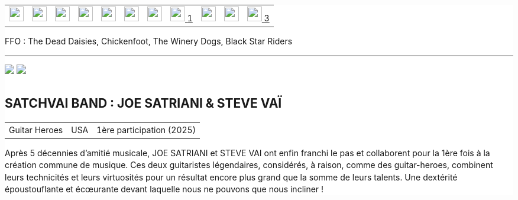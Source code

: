 <table><tbody><tr><td><a href="https://blackcountrycommunion.com/" data-bbcode="true"><img src="https://forum.hellfest.fr/uploads/default/original/1X/6edc977e140d1fc1885d3172e26d1a23b6d6dc2e.png" alt="" data-base62-sha1="fOJ8whOVPP0iMZjminXC0u9dH4y" role="presentation" width="25" height="25" loading="lazy"></a></td><td><a href="https://bccommunion.bandcamp.com/" data-bbcode="true"><img src="https://forum.hellfest.fr/uploads/default/original/1X/7cf4c4aa1aaf913256ff79a6ab2a2f1b67a2baa6.png" alt="" data-base62-sha1="hPpCqCM9kAtnYd8cNW8TJdz61mK" role="presentation" width="25" height="25" loading="lazy"></a></td><td><a href="https://www.facebook.com/bccommunion/" data-bbcode="true"><img src="https://forum.hellfest.fr/uploads/default/original/1X/05a1b11562de8fcb53176eb2ef9ab06867015c53.png" alt="" data-base62-sha1="NOOeLb333V2uC3zy0QUx1oJHLd" role="presentation" width="25" height="25" loading="lazy"></a></td><td><a href="https://twitter.com/bccommunion" data-bbcode="true"><img src="https://forum.hellfest.fr/uploads/default/original/1X/0707b6badc7e58bc7fe00846bdcf9b98f5092b7e.png" alt="" data-base62-sha1="10bRStgyCIM8BfD4UWUl6TffFWS" role="presentation" width="25" height="25" loading="lazy"></a></td><td><a href="https://www.deezer.com/fr/artist/807654" data-bbcode="true"><img src="https://forum.hellfest.fr/uploads/default/original/1X/48b58c4b77f380d2c5d8209bb20915132494a957.png" alt="" data-base62-sha1="andlfr2T9nyUcztg4PmezLcbnrF" role="presentation" width="25" height="25" loading="lazy"></a></td><td><a href="https://open.spotify.com/artist/7by60V2ChbeiVhwXK5Jk6l" data-bbcode="true"><img src="https://forum.hellfest.fr/uploads/default/original/1X/42de3a23d52d777fbe6b45b4d042f09932768fcb.png" alt="" data-base62-sha1="9xxDd53UTKZBzwUxH8UFC5OPg2D" role="presentation" width="25" height="25" loading="lazy"></a></td><td><a href="https://www.last.fm/music/Black+Country+Communion" data-bbcode="true"><img src="https://forum.hellfest.fr/uploads/default/original/1X/2fa89c110bff11fbc5fb54cb4c111fd70cc4174c.png" alt="" data-base62-sha1="6NBGvoT1HKQLzf7lX3F6f1OPUy8" role="presentation" width="25" height="25" loading="lazy"></a></td><td><a href="https://fr.wikipedia.org/wiki/Black_Country_Communion" data-bbcode="true"><img src="https://forum.hellfest.fr/uploads/default/original/1X/cf176f816207f28f4447aff8cbb3cdfb75ab05a3.png" alt="" data-base62-sha1="ty12U72GXXmAu49ErODXBb0cKEX" role="presentation" width="25" height="25" loading="lazy"> <span title="1 clic">1</span></a></td><td><a href="https://www.spirit-of-metal.com/fr/band/Black_Country_Communiohttps://www.spirit-of-metal.com/fr/" data-bbcode="true"><img src="https://forum.hellfest.fr/uploads/default/original/1X/db7c8bbb0e14f99476f460a4af2e514dd52130df.png" alt="" data-base62-sha1="vjFp3PLlPYAglflndxQOAtKNcF9" role="presentation" width="25" height="25" loading="lazy"></a></td><td><a href="https://www.setlist.fm/setlists/black-country-communion-13d5294d.html" data-bbcode="true"><img src="https://forum.hellfest.fr/uploads/default/original/1X/53398ba030069f5ed6c956908e70f534769cf032.png" alt="" data-base62-sha1="bSeV4v8hlbIWaUQXibYCgetjGFA" role="presentation" width="25" height="25" loading="lazy"></a></td><td><a href="https://www.youtube.com/user/bccommunion" data-bbcode="true"><img src="https://forum.hellfest.fr/uploads/default/original/1X/d09d34185f9f0822260c50f2f6a2712145d37391.png" alt="" data-base62-sha1="tLu7uka5a4HB8zkIJGLIVW4nMpX" role="presentation" width="25" height="25" loading="lazy"> <span title="3 clics">3</span></a></td></tr></tbody></table>

FFO : The Dead Daisies, Chickenfoot, The Winery Dogs, Black Star Riders

___

![](https://forum.hellfest.fr/uploads/default/original/2X/5/5ce168cac7d6acdb512895fb93c4571f4dd9f79e.png) ![](https://forum.hellfest.fr/uploads/default/original/1X/95669c8365e558c4c2df1628aed7765048156da7.png)

## SATCHVAI BAND : JOE SATRIANI & STEVE VAÏ

<table><tbody><tr><td>Guitar Heroes</td><td>USA</td><td>1ère participation (2025)</td></tr></tbody></table>

Après 5 décennies d’amitié musicale, JOE SATRIANI et STEVE VAI ont enfin franchi le pas et collaborent pour la 1ère fois à la création commune de musique. Ces deux guitaristes légendaires, considérés, à raison, comme des guitar-heroes, combinent leurs technicités et leurs virtuosités pour un résultat encore plus grand que la somme de leurs talents. Une dextérité époustouflante et écœurante devant laquelle nous ne pouvons que nous incliner !
